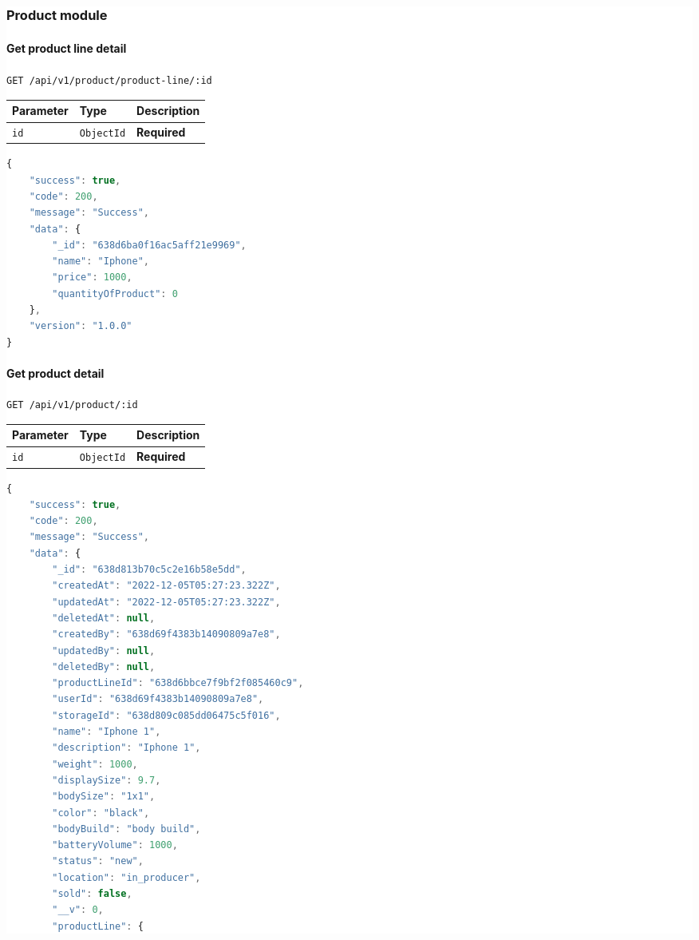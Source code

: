 ### Product module

#### Get product line detail

```http
GET /api/v1/product/product-line/:id
```

| Parameter | Type       | Description  |
| :-------- | :--------- | :----------- |
| `id`      | `ObjectId` | **Required** |

```javascript
{
    "success": true,
    "code": 200,
    "message": "Success",
    "data": {
        "_id": "638d6ba0f16ac5aff21e9969",
        "name": "Iphone",
        "price": 1000,
        "quantityOfProduct": 0
    },
    "version": "1.0.0"
}
```

#### Get product detail

```http
GET /api/v1/product/:id
```

| Parameter | Type       | Description  |
| :-------- | :--------- | :----------- |
| `id`      | `ObjectId` | **Required** |

```javascript
{
    "success": true,
    "code": 200,
    "message": "Success",
    "data": {
        "_id": "638d813b70c5c2e16b58e5dd",
        "createdAt": "2022-12-05T05:27:23.322Z",
        "updatedAt": "2022-12-05T05:27:23.322Z",
        "deletedAt": null,
        "createdBy": "638d69f4383b14090809a7e8",
        "updatedBy": null,
        "deletedBy": null,
        "productLineId": "638d6bbce7f9bf2f085460c9",
        "userId": "638d69f4383b14090809a7e8",
        "storageId": "638d809c085dd06475c5f016",
        "name": "Iphone 1",
        "description": "Iphone 1",
        "weight": 1000,
        "displaySize": 9.7,
        "bodySize": "1x1",
        "color": "black",
        "bodyBuild": "body build",
        "batteryVolume": 1000,
        "status": "new",
        "location": "in_producer",
        "sold": false,
        "__v": 0,
        "productLine": {
```